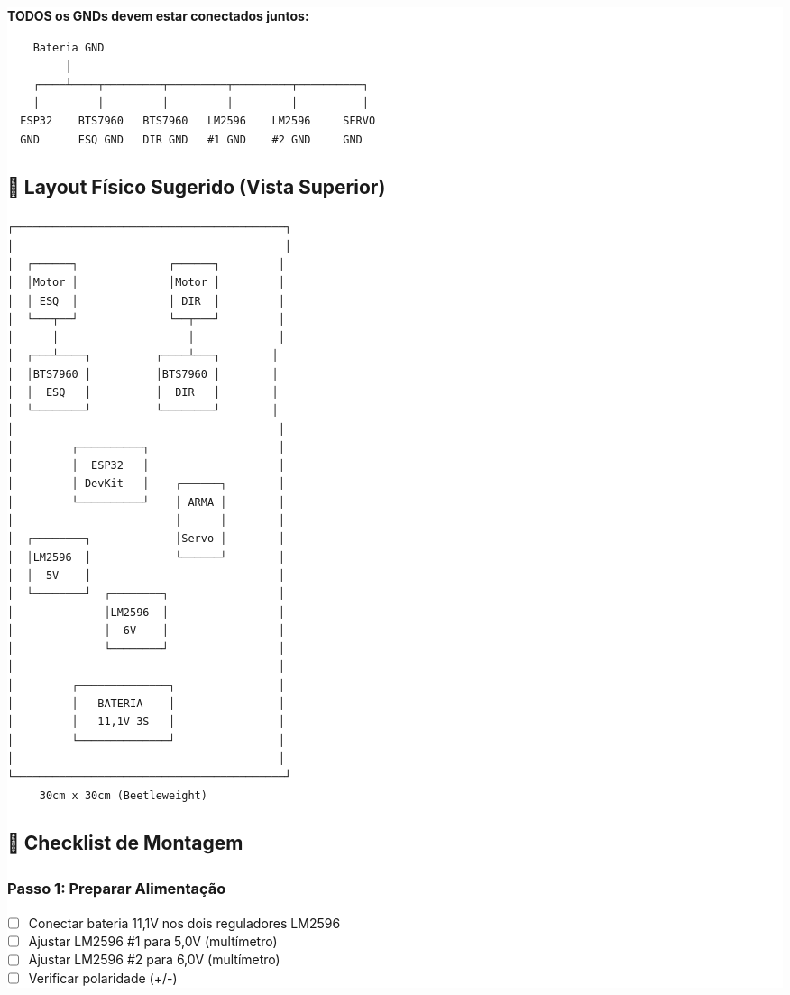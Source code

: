 **TODOS os GNDs devem estar conectados juntos:**

```
    Bateria GND
         │
    ┌────┴────┬─────────┬─────────┬─────────┬──────────┐
    │         │         │         │         │          │
  ESP32    BTS7960   BTS7960   LM2596    LM2596     SERVO
  GND      ESQ GND   DIR GND   #1 GND    #2 GND     GND
```

## 📐 Layout Físico Sugerido (Vista Superior)

```
┌──────────────────────────────────────────┐
│                                          │
│  ┌──────┐              ┌──────┐         │
│  │Motor │              │Motor │         │
│  │ ESQ  │              │ DIR  │         │
│  └───┬──┘              └──┬───┘         │
│      │                    │             │
│  ┌───┴────┐          ┌────┴───┐        │
│  │BTS7960 │          │BTS7960 │        │
│  │  ESQ   │          │  DIR   │        │
│  └────────┘          └────────┘        │
│                                         │
│         ┌──────────┐                    │
│         │  ESP32   │                    │
│         │ DevKit   │    ┌──────┐        │
│         └──────────┘    │ ARMA │        │
│                         │      │        │
│  ┌────────┐             │Servo │        │
│  │LM2596  │             └──────┘        │
│  │  5V    │                             │
│  └────────┘  ┌────────┐                 │
│              │LM2596  │                 │
│              │  6V    │                 │
│              └────────┘                 │
│                                         │
│         ┌──────────────┐                │
│         │   BATERIA    │                │
│         │   11,1V 3S   │                │
│         └──────────────┘                │
│                                         │
└──────────────────────────────────────────┘
     30cm x 30cm (Beetleweight)
```

## 🔧 Checklist de Montagem

### Passo 1: Preparar Alimentação
- [ ] Conectar bateria 11,1V nos dois reguladores LM2596
- [ ] Ajustar LM2596 #1 para 5,0V (multímetro)
- [ ] Ajustar LM2596 #2 para 6,0V (multímetro)
- [ ] Verificar polaridade (+/-)
